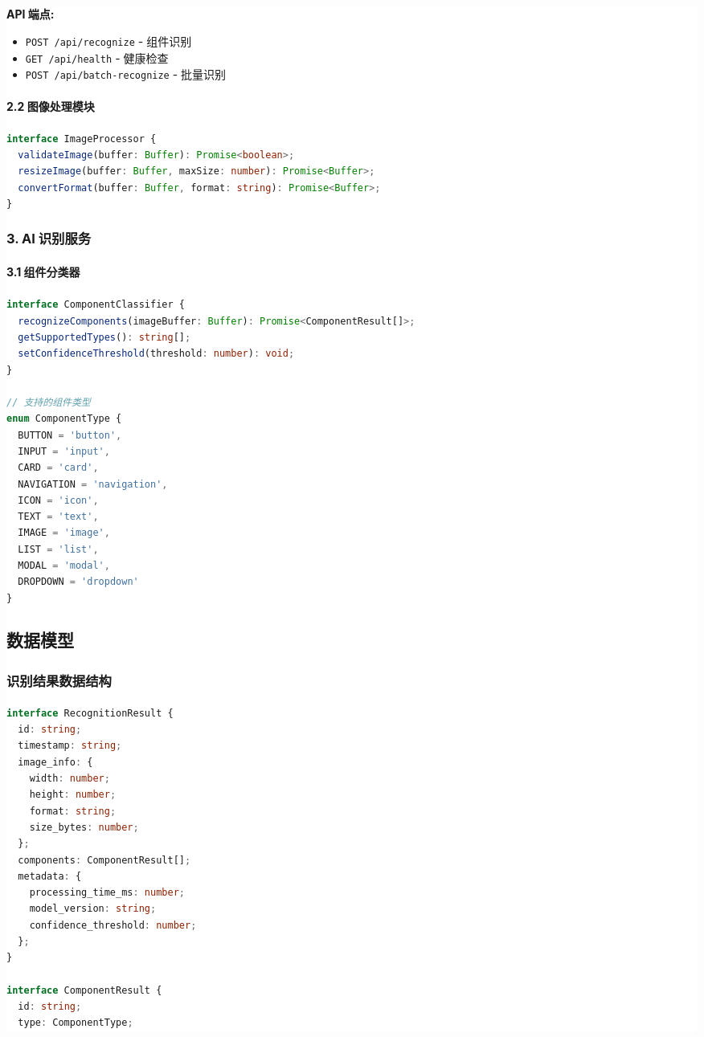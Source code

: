 **API 端点:**
- `POST /api/recognize` - 组件识别
- `GET /api/health` - 健康检查
- `POST /api/batch-recognize` - 批量识别

#### 2.2 图像处理模块
```typescript
interface ImageProcessor {
  validateImage(buffer: Buffer): Promise<boolean>;
  resizeImage(buffer: Buffer, maxSize: number): Promise<Buffer>;
  convertFormat(buffer: Buffer, format: string): Promise<Buffer>;
}
```

### 3. AI 识别服务

#### 3.1 组件分类器
```typescript
interface ComponentClassifier {
  recognizeComponents(imageBuffer: Buffer): Promise<ComponentResult[]>;
  getSupportedTypes(): string[];
  setConfidenceThreshold(threshold: number): void;
}

// 支持的组件类型
enum ComponentType {
  BUTTON = 'button',
  INPUT = 'input',
  CARD = 'card',
  NAVIGATION = 'navigation',
  ICON = 'icon',
  TEXT = 'text',
  IMAGE = 'image',
  LIST = 'list',
  MODAL = 'modal',
  DROPDOWN = 'dropdown'
}
```

## 数据模型

### 识别结果数据结构
```typescript
interface RecognitionResult {
  id: string;
  timestamp: string;
  image_info: {
    width: number;
    height: number;
    format: string;
    size_bytes: number;
  };
  components: ComponentResult[];
  metadata: {
    processing_time_ms: number;
    model_version: string;
    confidence_threshold: number;
  };
}

interface ComponentResult {
  id: string;
  type: ComponentType;
```